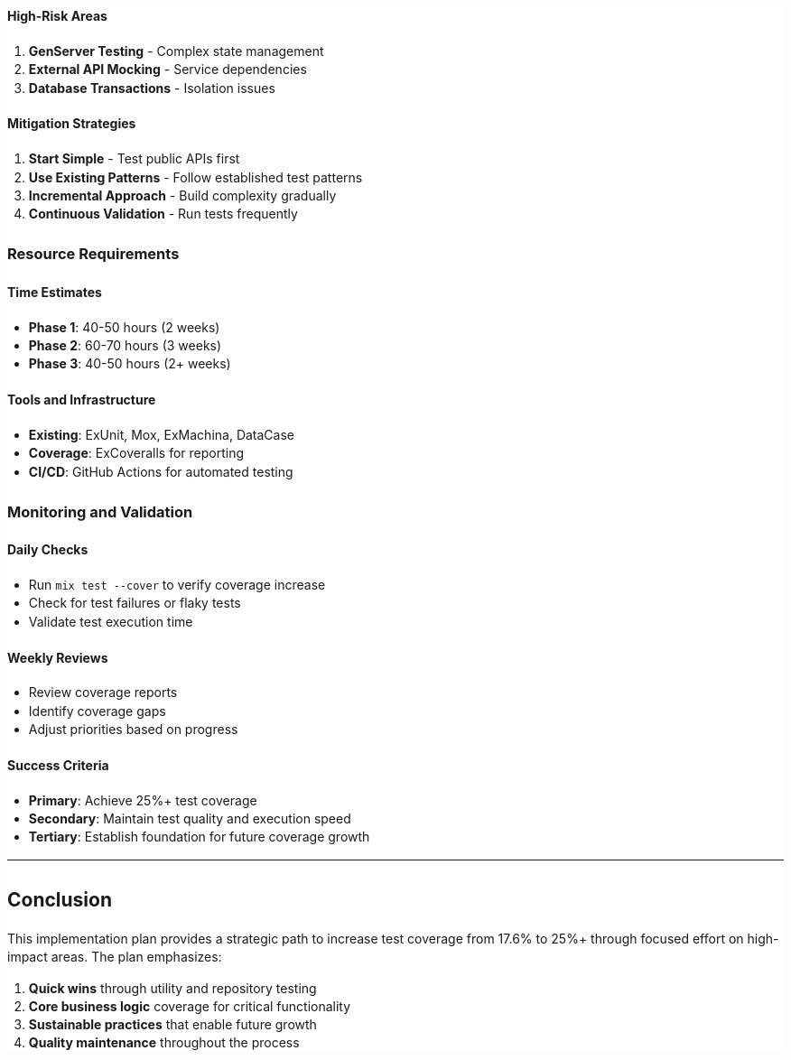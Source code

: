 #### High-Risk Areas
1. **GenServer Testing** - Complex state management
2. **External API Mocking** - Service dependencies
3. **Database Transactions** - Isolation issues

#### Mitigation Strategies
1. **Start Simple** - Test public APIs first
2. **Use Existing Patterns** - Follow established test patterns
3. **Incremental Approach** - Build complexity gradually
4. **Continuous Validation** - Run tests frequently

### Resource Requirements

#### Time Estimates
- **Phase 1**: 40-50 hours (2 weeks)
- **Phase 2**: 60-70 hours (3 weeks)
- **Phase 3**: 40-50 hours (2+ weeks)

#### Tools and Infrastructure
- **Existing**: ExUnit, Mox, ExMachina, DataCase
- **Coverage**: ExCoveralls for reporting
- **CI/CD**: GitHub Actions for automated testing

### Monitoring and Validation

#### Daily Checks
- Run `mix test --cover` to verify coverage increase
- Check for test failures or flaky tests
- Validate test execution time

#### Weekly Reviews
- Review coverage reports
- Identify coverage gaps
- Adjust priorities based on progress

#### Success Criteria
- **Primary**: Achieve 25%+ test coverage
- **Secondary**: Maintain test quality and execution speed
- **Tertiary**: Establish foundation for future coverage growth

---

## Conclusion

This implementation plan provides a strategic path to increase test coverage from 17.6% to 25%+ through focused effort on high-impact areas. The plan emphasizes:

1. **Quick wins** through utility and repository testing
2. **Core business logic** coverage for critical functionality
3. **Sustainable practices** that enable future growth
4. **Quality maintenance** throughout the process
